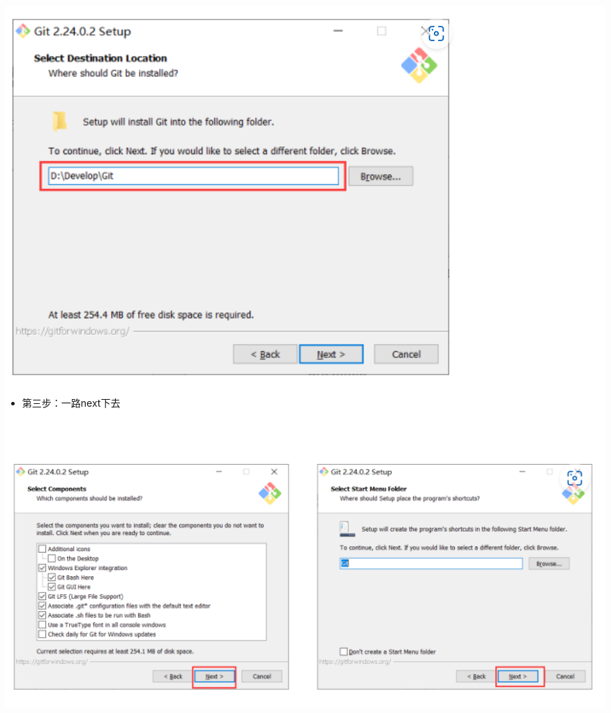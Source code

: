  

![1688001683405](./assets/1688001683405.png)

* 第三步：一路next下去

  ​	

![1688001718365](./assets/1688001718365.png)
